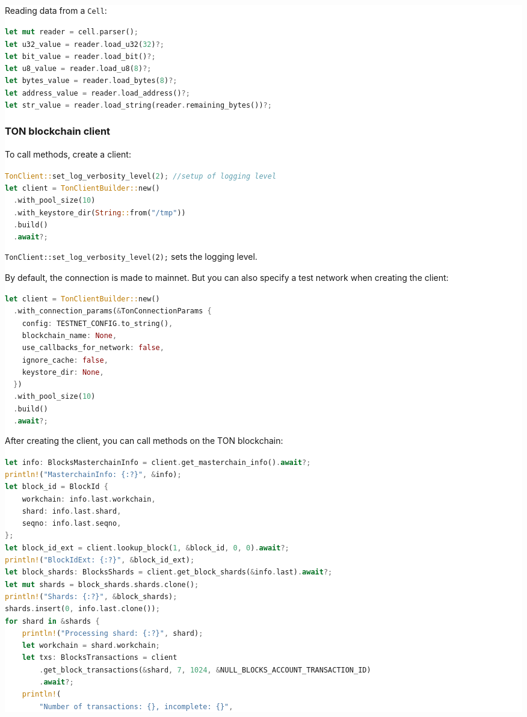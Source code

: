 Reading data from a `Cell`:

```rust
let mut reader = cell.parser();
let u32_value = reader.load_u32(32)?;
let bit_value = reader.load_bit()?;
let u8_value = reader.load_u8(8)?;
let bytes_value = reader.load_bytes(8)?;
let address_value = reader.load_address()?;
let str_value = reader.load_string(reader.remaining_bytes())?;
```

### TON blockchain client

To call methods, create a client:

```rust
TonClient::set_log_verbosity_level(2); //setup of logging level
let client = TonClientBuilder::new()
  .with_pool_size(10)
  .with_keystore_dir(String::from("/tmp"))
  .build()
  .await?;
```

`TonClient::set_log_verbosity_level(2);` sets the logging level.

By default, the connection is made to mainnet. But you can also specify a test network when creating the client:

```rust
let client = TonClientBuilder::new()
  .with_connection_params(&TonConnectionParams {
    config: TESTNET_CONFIG.to_string(),
    blockchain_name: None,
    use_callbacks_for_network: false,
    ignore_cache: false,
    keystore_dir: None,
  })
  .with_pool_size(10)
  .build()
  .await?;
```

After creating the client, you can call methods on the TON blockchain:

```rust
let info: BlocksMasterchainInfo = client.get_masterchain_info().await?;
println!("MasterchainInfo: {:?}", &info);
let block_id = BlockId {
    workchain: info.last.workchain,
    shard: info.last.shard,
    seqno: info.last.seqno,
};
let block_id_ext = client.lookup_block(1, &block_id, 0, 0).await?;
println!("BlockIdExt: {:?}", &block_id_ext);
let block_shards: BlocksShards = client.get_block_shards(&info.last).await?;
let mut shards = block_shards.shards.clone();
println!("Shards: {:?}", &block_shards);
shards.insert(0, info.last.clone());
for shard in &shards {
    println!("Processing shard: {:?}", shard);
    let workchain = shard.workchain;
    let txs: BlocksTransactions = client
        .get_block_transactions(&shard, 7, 1024, &NULL_BLOCKS_ACCOUNT_TRANSACTION_ID)
        .await?;
    println!(
        "Number of transactions: {}, incomplete: {}",
```